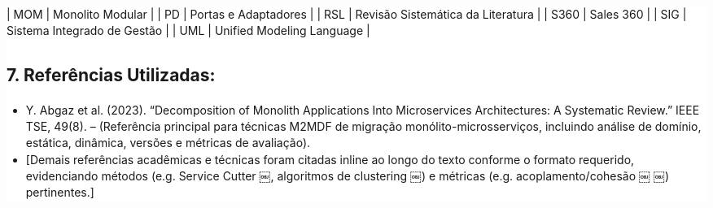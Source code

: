 | MOM   | Monolito Modular                         |
| PD    | Portas e Adaptadores                     |
| RSL   | Revisão Sistemática da Literatura        |
| S360  | Sales 360                                |
| SIG   | Sistema Integrado de Gestão              |
| UML   | Unified Modeling Language                |

## 7. Referências Utilizadas:
-	Y. Abgaz et al. (2023). “Decomposition of Monolith Applications Into Microservices Architectures: A Systematic Review.” IEEE TSE, 49(8). – (Referência principal para técnicas M2MDF de migração monólito-microsserviços, incluindo análise de domínio, estática, dinâmica, versões e métricas de avaliação).
-	[Demais referências acadêmicas e técnicas foram citadas inline ao longo do texto conforme o formato requerido, evidenciando métodos (e.g. Service Cutter ￼, algoritmos de clustering ￼) e métricas (e.g. acoplamento/cohesão ￼ ￼) pertinentes.]


[//]: # (## 4. Como Saber se os Módulos Estão Bons?)

[//]: # (Após a identificação dos módulos, é fundamental avaliar a qualidade da divisão adotada. Alguns indicadores de uma boa modularização são:)

[//]: # ()
[//]: # (- **Baixo Acoplamento:**)

[//]: # (    - Os módulos devem ter poucas dependências entre si, comunicando-se apenas por meio de interfaces bem definidas ou eventos. Isso facilita a manutenção e a substituição de componentes sem impacto significativo no sistema.)

[//]: # ()
[//]: # (- **Alta Coesão:**)

[//]: # (    - Cada módulo deve agrupar funcionalidades que fazem parte do mesmo domínio de negócio, garantindo que todas as partes do módulo trabalham de forma integrada.)

[//]: # ()
[//]: # (- **Facilidade de Testes:**)

[//]: # (    - Módulos bem definidos permitem a criação de testes unitários e de integração mais eficazes, auxiliando na identificação e correção de problemas.)

[//]: # ()
[//]: # (- **Manutenção e Evolução:**)

[//]: # (    - A modularização deve facilitar a implementação de mudanças. Se alterações em um módulo não afetarem outros de maneira inesperada, isso indica uma boa separação de responsabilidades.)

[//]: # ()
[//]: # (- **Performance e Escalabilidade:**)

[//]: # (    - A possibilidade de escalar de forma independente os módulos que demandam maior processamento é um indicativo de uma boa divisão.)

[//]: # ()
[//]: # (- **Feedback Contínuo e Métricas:**)

[//]: # (    - Utilize métricas de performance, logs e feedback dos usuários para ajustar a estrutura modular ao longo do tempo, garantindo que ela atenda às necessidades do negócio.## 4. Como Saber se os Módulos Estão Bons?)

[//]: # ()
[//]: # (Após a identificação dos módulos, é fundamental avaliar a qualidade da divisão adotada. Alguns indicadores de uma boa modularização são:)

[//]: # ()
[//]: # (- **Baixo Acoplamento:**)

[//]: # (    - Os módulos devem ter poucas dependências entre si, comunicando-se apenas por meio de interfaces bem definidas ou eventos. Isso facilita a manutenção e a substituição de componentes sem impacto significativo no sistema.)

[//]: # (- **Alta Coesão:**)

[//]: # (    - Cada módulo deve agrupar funcionalidades que fazem parte do mesmo domínio de negócio, garantindo que todas as partes do módulo trabalham de forma integrada.)

[//]: # ()
[//]: # (- **Facilidade de Testes:**)

[//]: # (    - Módulos bem definidos permitem a criação de testes unitários e de integração mais eficazes, auxiliando na identificação e correção de problemas.)

[//]: # ()
[//]: # (- **Manutenção e Evolução:**)

[//]: # (    - A modularização deve facilitar a implementação de mudanças. Se alterações em um módulo não afetarem outros de maneira inesperada, isso indica uma boa separação de responsabilidades.)

[//]: # ()
[//]: # (- **Performance e Escalabilidade:**)

[//]: # (    - A possibilidade de escalar de forma independente os módulos que demandam maior processamento é um indicativo de uma boa divisão.)

[//]: # ()
[//]: # (- **Feedback Contínuo e Métricas:**)

[//]: # (    - Utilize métricas de performance, logs e feedback dos usuários para ajustar a estrutura modular ao longo do tempo, garantindo que ela atenda às necessidades do negócio.)

[//]: # (Tabela 1 resume os principais métodos de identificação de módulos no monólito e seus enfoques:)
[//]: # (| Método de Identificação      | Enfoque e Critérios                                                                                                                                                                                                          | Referências e Exemplos                                                                                                                                                                                                                                                                                                        |)
[//]: # (|------------------------------|------------------------------------------------------------------------------------------------------------------------------------------------------------------------------------------------------------------------------|-------------------------------------------------------------------------------------------------------------------------------------------------------------------------------------------------------------------------------------------------------------------------------------------------------------------------------|)
[//]: # (| Análise de Domínio           | Delimitação por subdomínios de negócio &#40;Bounded Contexts&#41;; utiliza artefatos de requisitos &#40;modelos, casos de uso, processos&#41; para identificar temas funcionais.                                                       | DDD, Event Storming, mapas de contexto; Ex.: módulos Vendas, Estoque, Pagamentos. Abgaz et al.: identifica “domínios de interesse” via modelos de negócio.                                                                                                                         |)
[//]: # (| Análise de Responsabilidades | Delimitação por funcionalidades e responsabilidades do código; agrupa elementos por feature ou caso de uso, buscando responsabilidade única por módulo.                                                                 | Revisão de casos de uso e mapeamento para componentes de código; princípio SRP &#40;Single Responsibility Principle&#41; aplicado a módulos. Ex.: Usuários vs Relatórios.                                                                                                               |)
[//]: # (| Análise Estática &#40;Código&#41;     | Estudo de dependências estruturais no código &#40;chamadas, imports, acesso a dados&#41;; identificação de clusters com alta coesão interna e baixo acoplamento externo.                                                        | Grafos de chamadas, DSM &#40;matriz de estrutura&#41;; algoritmos de clustering &#40;hierárquico, k-means, comunidade&#41;. Ferramentas: jDepend, Arcan, Service Cutter.                                                                                                                         |)
[//]: # (| Análise Dinâmica &#40;Execução&#41;  | Observação de interações em tempo de execução; agrupa componentes que colaboram nos mesmos fluxos de uso e analisa frequência de interações.                                                                                  | Tracing/log de chamadas, profiling de módulos ativos por caso de uso. Ferramentas: Kieker &#40;instrumentação Java&#41;, logs de acesso e APM. Ex.: monitoração de chamada entre serviços internos durante operações críticas.                                                             |)
[//]: # (| Análise de Versões           | Mineração do histórico de código; detecção de arquivos que mudam juntos frequentemente &#40;acoplamento evolutivo&#41; e padrões de co-mudança indicando dependências lógicas.                                                 | Métricas de co-change, análise de commits Git. Ex.: scripts para contar commits comuns entre módulos; uso de heurísticas de evolução para pesar grafos estáticos. Ferramenta experimental: Microservice Miner integrando dados evolutivos.                                        |)
[//]: # (| Feedback de Stakeholders     | Consulta a desenvolvedores, arquitetos e usuários-chave para validar e refinar fronteiras; considera conhecimento não explícito no código &#40;ex.: prioridades de negócio, restrições organizacionais&#41;.                   | Workshops, entrevistas, brainstorming com domain experts. Ex.: equipe confirma que Faturamento deve ser separado de Pedidos por requisitos legais, mesmo que haja interdependência técnica &#40;justificando refatoração&#41;.                                                              |)